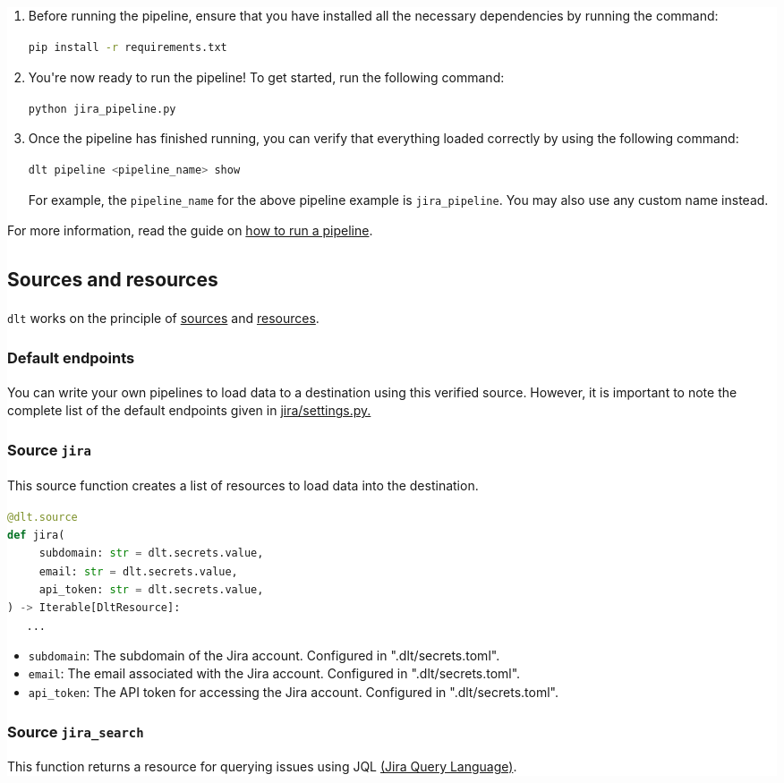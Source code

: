1. Before running the pipeline, ensure that you have installed all the necessary dependencies by
   running the command:
   ```sh
   pip install -r requirements.txt
   ```
1. You're now ready to run the pipeline! To get started, run the following command:
   ```sh
   python jira_pipeline.py
   ```
1. Once the pipeline has finished running, you can verify that everything loaded correctly by using
   the following command:
   ```sh
   dlt pipeline <pipeline_name> show
   ```
   For example, the `pipeline_name` for the above pipeline example is `jira_pipeline`. You may also
   use any custom name instead.

For more information, read the guide on [how to run a pipeline](../../walkthroughs/run-a-pipeline).

## Sources and resources

`dlt` works on the principle of [sources](../../general-usage/source) and
[resources](../../general-usage/resource).

### Default endpoints

You can write your own pipelines to load data to a destination using this verified source. However,
it is important to note the complete list of the default endpoints given in
[jira/settings.py.](https://github.com/dlt-hub/verified-sources/blob/master/sources/jira/settings.py)

### Source `jira`

This source function creates a list of resources to load data into the destination.

```py
@dlt.source
def jira(
     subdomain: str = dlt.secrets.value,
     email: str = dlt.secrets.value,
     api_token: str = dlt.secrets.value,
) -> Iterable[DltResource]:
   ...
```

- `subdomain`: The subdomain of the Jira account. Configured in ".dlt/secrets.toml".
- `email`: The email associated with the Jira account. Configured in ".dlt/secrets.toml".
- `api_token`: The API token for accessing the Jira account. Configured in ".dlt/secrets.toml".

### Source `jira_search`

This function returns a resource for querying issues using JQL
[(Jira Query Language)](https://support.atlassian.com/jira-service-management-cloud/docs/use-advanced-search-with-jira-query-language-jql/).

